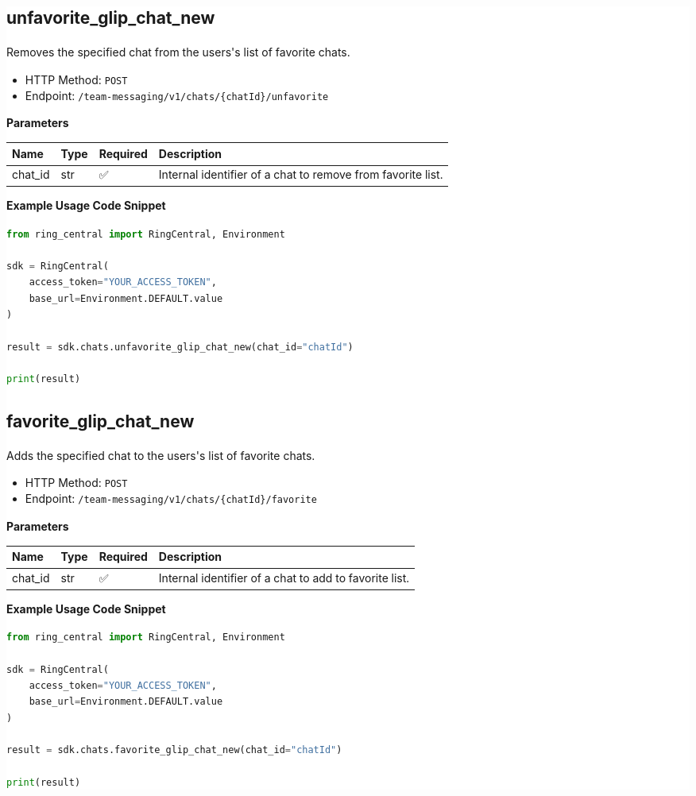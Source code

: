 ## unfavorite_glip_chat_new

Removes the specified chat from the users's list of favorite chats.

- HTTP Method: `POST`
- Endpoint: `/team-messaging/v1/chats/{chatId}/unfavorite`

**Parameters**

| Name    | Type | Required | Description                                                 |
| :------ | :--- | :------- | :---------------------------------------------------------- |
| chat_id | str  | ✅       | Internal identifier of a chat to remove from favorite list. |

**Example Usage Code Snippet**

```python
from ring_central import RingCentral, Environment

sdk = RingCentral(
    access_token="YOUR_ACCESS_TOKEN",
    base_url=Environment.DEFAULT.value
)

result = sdk.chats.unfavorite_glip_chat_new(chat_id="chatId")

print(result)
```

## favorite_glip_chat_new

Adds the specified chat to the users's list of favorite chats.

- HTTP Method: `POST`
- Endpoint: `/team-messaging/v1/chats/{chatId}/favorite`

**Parameters**

| Name    | Type | Required | Description                                            |
| :------ | :--- | :------- | :----------------------------------------------------- |
| chat_id | str  | ✅       | Internal identifier of a chat to add to favorite list. |

**Example Usage Code Snippet**

```python
from ring_central import RingCentral, Environment

sdk = RingCentral(
    access_token="YOUR_ACCESS_TOKEN",
    base_url=Environment.DEFAULT.value
)

result = sdk.chats.favorite_glip_chat_new(chat_id="chatId")

print(result)
```

